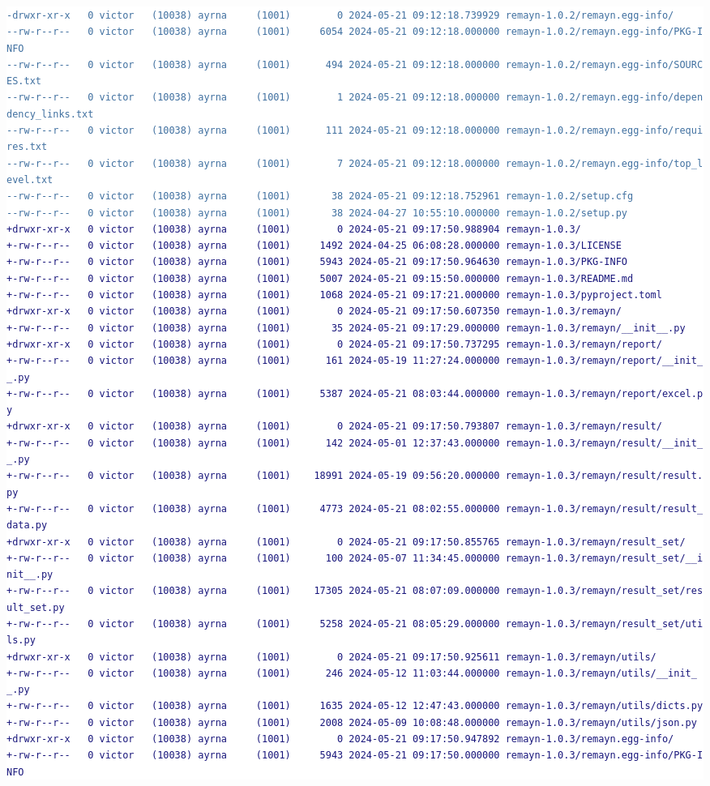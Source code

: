 ```diff
-drwxr-xr-x   0 victor   (10038) ayrna     (1001)        0 2024-05-21 09:12:18.739929 remayn-1.0.2/remayn.egg-info/
--rw-r--r--   0 victor   (10038) ayrna     (1001)     6054 2024-05-21 09:12:18.000000 remayn-1.0.2/remayn.egg-info/PKG-INFO
--rw-r--r--   0 victor   (10038) ayrna     (1001)      494 2024-05-21 09:12:18.000000 remayn-1.0.2/remayn.egg-info/SOURCES.txt
--rw-r--r--   0 victor   (10038) ayrna     (1001)        1 2024-05-21 09:12:18.000000 remayn-1.0.2/remayn.egg-info/dependency_links.txt
--rw-r--r--   0 victor   (10038) ayrna     (1001)      111 2024-05-21 09:12:18.000000 remayn-1.0.2/remayn.egg-info/requires.txt
--rw-r--r--   0 victor   (10038) ayrna     (1001)        7 2024-05-21 09:12:18.000000 remayn-1.0.2/remayn.egg-info/top_level.txt
--rw-r--r--   0 victor   (10038) ayrna     (1001)       38 2024-05-21 09:12:18.752961 remayn-1.0.2/setup.cfg
--rw-r--r--   0 victor   (10038) ayrna     (1001)       38 2024-04-27 10:55:10.000000 remayn-1.0.2/setup.py
+drwxr-xr-x   0 victor   (10038) ayrna     (1001)        0 2024-05-21 09:17:50.988904 remayn-1.0.3/
+-rw-r--r--   0 victor   (10038) ayrna     (1001)     1492 2024-04-25 06:08:28.000000 remayn-1.0.3/LICENSE
+-rw-r--r--   0 victor   (10038) ayrna     (1001)     5943 2024-05-21 09:17:50.964630 remayn-1.0.3/PKG-INFO
+-rw-r--r--   0 victor   (10038) ayrna     (1001)     5007 2024-05-21 09:15:50.000000 remayn-1.0.3/README.md
+-rw-r--r--   0 victor   (10038) ayrna     (1001)     1068 2024-05-21 09:17:21.000000 remayn-1.0.3/pyproject.toml
+drwxr-xr-x   0 victor   (10038) ayrna     (1001)        0 2024-05-21 09:17:50.607350 remayn-1.0.3/remayn/
+-rw-r--r--   0 victor   (10038) ayrna     (1001)       35 2024-05-21 09:17:29.000000 remayn-1.0.3/remayn/__init__.py
+drwxr-xr-x   0 victor   (10038) ayrna     (1001)        0 2024-05-21 09:17:50.737295 remayn-1.0.3/remayn/report/
+-rw-r--r--   0 victor   (10038) ayrna     (1001)      161 2024-05-19 11:27:24.000000 remayn-1.0.3/remayn/report/__init__.py
+-rw-r--r--   0 victor   (10038) ayrna     (1001)     5387 2024-05-21 08:03:44.000000 remayn-1.0.3/remayn/report/excel.py
+drwxr-xr-x   0 victor   (10038) ayrna     (1001)        0 2024-05-21 09:17:50.793807 remayn-1.0.3/remayn/result/
+-rw-r--r--   0 victor   (10038) ayrna     (1001)      142 2024-05-01 12:37:43.000000 remayn-1.0.3/remayn/result/__init__.py
+-rw-r--r--   0 victor   (10038) ayrna     (1001)    18991 2024-05-19 09:56:20.000000 remayn-1.0.3/remayn/result/result.py
+-rw-r--r--   0 victor   (10038) ayrna     (1001)     4773 2024-05-21 08:02:55.000000 remayn-1.0.3/remayn/result/result_data.py
+drwxr-xr-x   0 victor   (10038) ayrna     (1001)        0 2024-05-21 09:17:50.855765 remayn-1.0.3/remayn/result_set/
+-rw-r--r--   0 victor   (10038) ayrna     (1001)      100 2024-05-07 11:34:45.000000 remayn-1.0.3/remayn/result_set/__init__.py
+-rw-r--r--   0 victor   (10038) ayrna     (1001)    17305 2024-05-21 08:07:09.000000 remayn-1.0.3/remayn/result_set/result_set.py
+-rw-r--r--   0 victor   (10038) ayrna     (1001)     5258 2024-05-21 08:05:29.000000 remayn-1.0.3/remayn/result_set/utils.py
+drwxr-xr-x   0 victor   (10038) ayrna     (1001)        0 2024-05-21 09:17:50.925611 remayn-1.0.3/remayn/utils/
+-rw-r--r--   0 victor   (10038) ayrna     (1001)      246 2024-05-12 11:03:44.000000 remayn-1.0.3/remayn/utils/__init__.py
+-rw-r--r--   0 victor   (10038) ayrna     (1001)     1635 2024-05-12 12:47:43.000000 remayn-1.0.3/remayn/utils/dicts.py
+-rw-r--r--   0 victor   (10038) ayrna     (1001)     2008 2024-05-09 10:08:48.000000 remayn-1.0.3/remayn/utils/json.py
+drwxr-xr-x   0 victor   (10038) ayrna     (1001)        0 2024-05-21 09:17:50.947892 remayn-1.0.3/remayn.egg-info/
+-rw-r--r--   0 victor   (10038) ayrna     (1001)     5943 2024-05-21 09:17:50.000000 remayn-1.0.3/remayn.egg-info/PKG-INFO
```